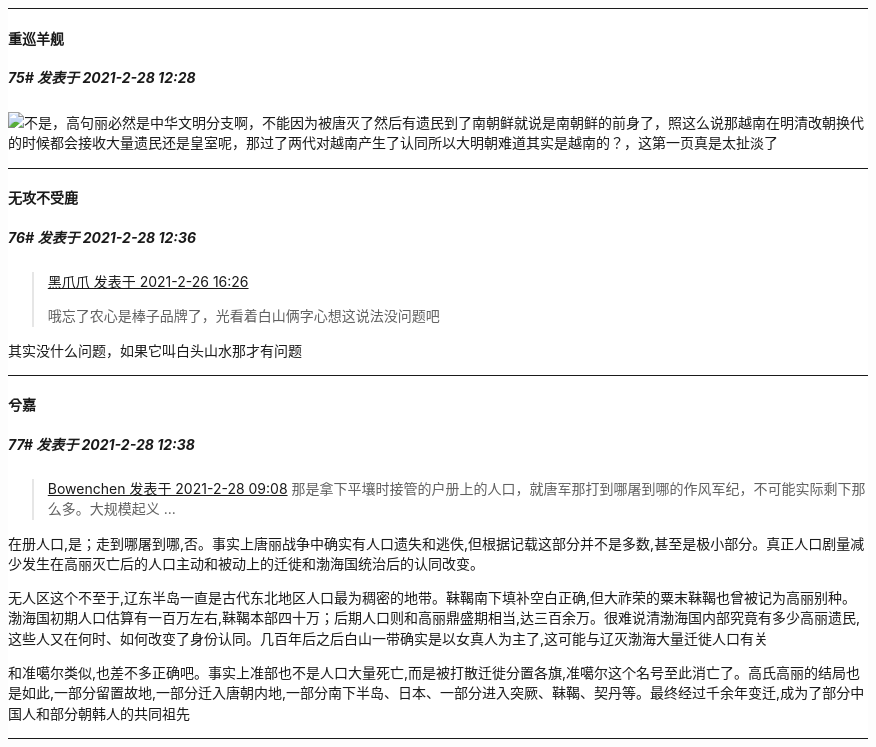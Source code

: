 





*****

####  重巡羊舰  
##### 75#       发表于 2021-2-28 12:28



<img src="https://static.saraba1st.com/image/smiley/face2017/001.png" referrerpolicy="no-referrer">不是，高句丽必然是中华文明分支啊，不能因为被唐灭了然后有遗民到了南朝鲜就说是南朝鲜的前身了，照这么说那越南在明清改朝换代的时候都会接收大量遗民还是皇室呢，那过了两代对越南产生了认同所以大明朝难道其实是越南的？，这第一页真是太扯淡了







*****

####  无攻不受鹿  
##### 76#       发表于 2021-2-28 12:36



<blockquote><a href="httphttps://bbs.saraba1st.com/2b/forum.php?mod=redirect&amp;goto=findpost&amp;pid=50448609&amp;ptid=1989871" target="_blank">黑爪爪 发表于 2021-2-26 16:26</a>

哦忘了农心是棒子品牌了，光看着白山俩字心想这说法没问题吧</blockquote>
其实没什么问题，如果它叫白头山水那才有问题








*****

####  兮嘉  
##### 77#       发表于 2021-2-28 12:38



<blockquote><a href="httphttps://bbs.saraba1st.com/2b/forum.php?mod=redirect&amp;goto=findpost&amp;pid=50464114&amp;ptid=1989871" target="_blank">Bowenchen 发表于 2021-2-28 09:08</a>
那是拿下平壤时接管的户册上的人口，就唐军那打到哪屠到哪的作风军纪，不可能实际剩下那么多。大规模起义 ...</blockquote>
在册人口,是；走到哪屠到哪,否。事实上唐丽战争中确实有人口遗失和逃佚,但根据记载这部分并不是多数,甚至是极小部分。真正人口剧量减少发生在高丽灭亡后的人口主动和被动上的迁徙和渤海国统治后的认同改变。

无人区这个不至于,辽东半岛一直是古代东北地区人口最为稠密的地带。靺鞨南下填补空白正确,但大祚荣的粟末靺鞨也曾被记为高丽别种。渤海国初期人口估算有一百万左右,靺鞨本部四十万；后期人口则和高丽鼎盛期相当,达三百余万。很难说清渤海国内部究竟有多少高丽遗民,这些人又在何时、如何改变了身份认同。几百年后之后白山一带确实是以女真人为主了,这可能与辽灭渤海大量迁徙人口有关

和准噶尔类似,也差不多正确吧。事实上准部也不是人口大量死亡,而是被打散迁徙分置各旗,准噶尔这个名号至此消亡了。高氏高丽的结局也是如此,一部分留置故地,一部分迁入唐朝内地,一部分南下半岛、日本、一部分进入突厥、靺鞨、契丹等。最终经过千余年变迁,成为了部分中国人和部分朝韩人的共同祖先







*****
